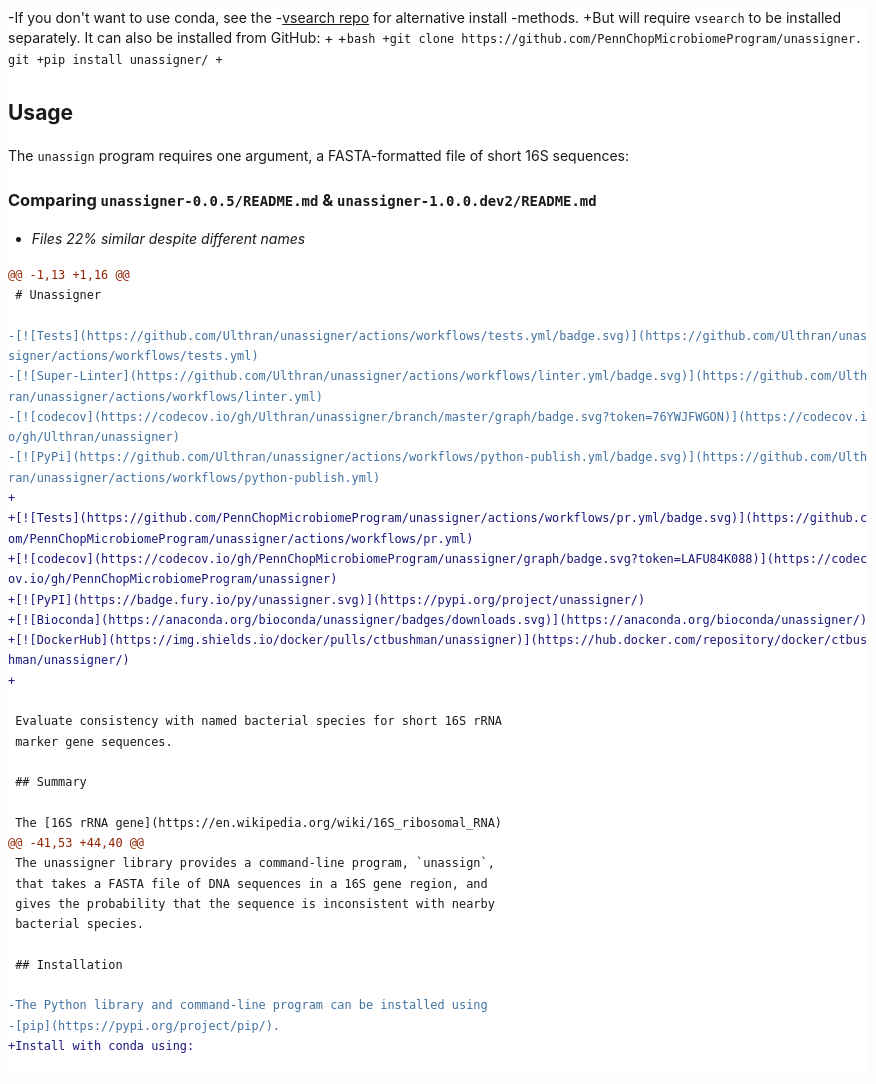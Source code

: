 -If you don't want to use conda, see the 
-[vsearch repo](https://github.com/torognes/vsearch) for alternative install 
-methods.
+But will require ``vsearch`` to be installed separately. It can also be installed from GitHub:
+
+```bash
+git clone https://github.com/PennChopMicrobiomeProgram/unassigner.git
+pip install unassigner/
+```
 
 ## Usage
 
 The `unassign` program requires one argument, a FASTA-formatted file
 of short 16S sequences:
 
 ```bash
```

### Comparing `unassigner-0.0.5/README.md` & `unassigner-1.0.0.dev2/README.md`

 * *Files 22% similar despite different names*

```diff
@@ -1,13 +1,16 @@
 # Unassigner
 
-[![Tests](https://github.com/Ulthran/unassigner/actions/workflows/tests.yml/badge.svg)](https://github.com/Ulthran/unassigner/actions/workflows/tests.yml)
-[![Super-Linter](https://github.com/Ulthran/unassigner/actions/workflows/linter.yml/badge.svg)](https://github.com/Ulthran/unassigner/actions/workflows/linter.yml)
-[![codecov](https://codecov.io/gh/Ulthran/unassigner/branch/master/graph/badge.svg?token=76YWJFWGON)](https://codecov.io/gh/Ulthran/unassigner)
-[![PyPi](https://github.com/Ulthran/unassigner/actions/workflows/python-publish.yml/badge.svg)](https://github.com/Ulthran/unassigner/actions/workflows/python-publish.yml)
+
+[![Tests](https://github.com/PennChopMicrobiomeProgram/unassigner/actions/workflows/pr.yml/badge.svg)](https://github.com/PennChopMicrobiomeProgram/unassigner/actions/workflows/pr.yml)
+[![codecov](https://codecov.io/gh/PennChopMicrobiomeProgram/unassigner/graph/badge.svg?token=LAFU84K088)](https://codecov.io/gh/PennChopMicrobiomeProgram/unassigner)
+[![PyPI](https://badge.fury.io/py/unassigner.svg)](https://pypi.org/project/unassigner/)
+[![Bioconda](https://anaconda.org/bioconda/unassigner/badges/downloads.svg)](https://anaconda.org/bioconda/unassigner/)
+[![DockerHub](https://img.shields.io/docker/pulls/ctbushman/unassigner)](https://hub.docker.com/repository/docker/ctbushman/unassigner/)
+
 
 Evaluate consistency with named bacterial species for short 16S rRNA
 marker gene sequences.
 
 ## Summary
 
 The [16S rRNA gene](https://en.wikipedia.org/wiki/16S_ribosomal_RNA)
@@ -41,53 +44,40 @@
 The unassigner library provides a command-line program, `unassign`,
 that takes a FASTA file of DNA sequences in a 16S gene region, and
 gives the probability that the sequence is inconsistent with nearby
 bacterial species.
 
 ## Installation
 
-The Python library and command-line program can be installed using
-[pip](https://pypi.org/project/pip/).
+Install with conda using:
 
```
